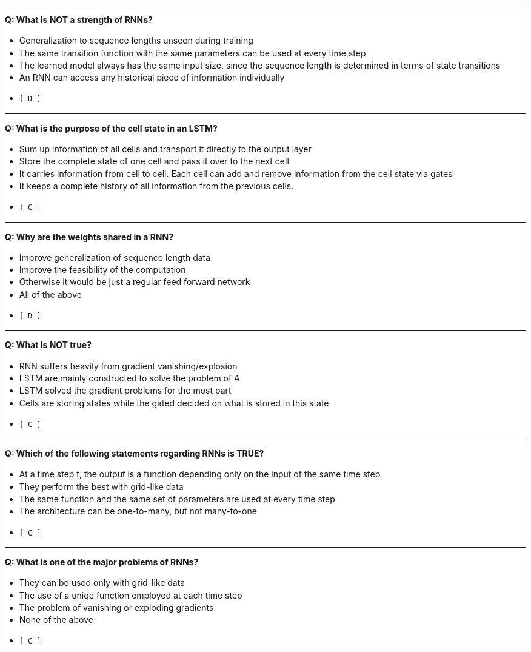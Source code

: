 
---

**Q: What is NOT a strength of RNNs?**
- Generalization to sequence lengths unseen during training
- The same transition function with the same parameters can be used at every time step
- The learned model always has the same input size, since the sequence length is determined in terms of state transitions
- An RNN can access any historical piece of information individually
* `[ D ]`


---

**Q: What is the purpose of the cell state in an LSTM?**
- Sum up information of all cells and transport it directly to the output layer
- Store the complete state of one cell and pass it over to the next cell
- It carries information from cell to cell. Each cell can add and remove information from the cell state via gates 
- It keeps a complete history of all information from the previous cells.
* `[ C ]`


---

**Q: Why are the weights shared in a RNN?**
- Improve generalization of sequence length data
- Improve the feasibility of the computation
- Otherwise it would be just a regular feed forward network
- All of the above
* `[ D ]`


---

**Q: What is NOT true?**
- RNN suffers heavily from gradient vanishing/explosion
- LSTM are mainly constructed to solve the problem of A
- LSTM solved the gradient problems for the most part
- Cells are storing states while the gated decided on what is stored in this state
* `[ C ]`


---

**Q: Which of the following statements regarding RNNs is TRUE?**
- At a time step t, the output is a function depending only on the input of the same time step
- They perform the best with grid-like data
- The same function and the same set of parameters are used at every time step
- The architecture can be one-to-many, but not many-to-one
* `[ C ]`


---

**Q: What is one of the major problems of RNNs?**
- They can be used only with grid-like data
- The use of a uniqe function employed at each time step
- The problem of vanishing or exploding gradients
- None of the above
* `[ C ]`

